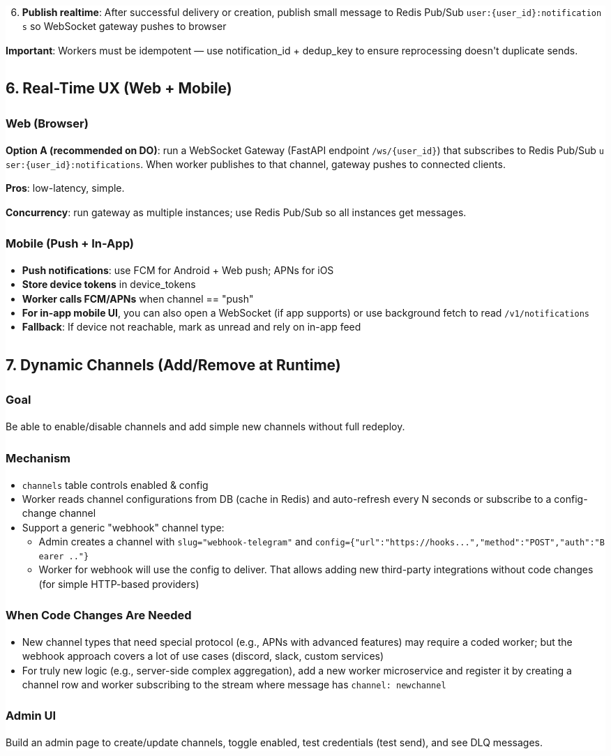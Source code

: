 6. **Publish realtime**: After successful delivery or creation, publish small message to Redis Pub/Sub `user:{user_id}:notifications` so WebSocket gateway pushes to browser

**Important**: Workers must be idempotent — use notification_id + dedup_key to ensure reprocessing doesn't duplicate sends.

## 6. Real-Time UX (Web + Mobile)

### Web (Browser)

**Option A (recommended on DO)**: run a WebSocket Gateway (FastAPI endpoint `/ws/{user_id}`) that subscribes to Redis Pub/Sub `user:{user_id}:notifications`. When worker publishes to that channel, gateway pushes to connected clients.

**Pros**: low-latency, simple.

**Concurrency**: run gateway as multiple instances; use Redis Pub/Sub so all instances get messages.

### Mobile (Push + In-App)

- **Push notifications**: use FCM for Android + Web push; APNs for iOS
- **Store device tokens** in device_tokens
- **Worker calls FCM/APNs** when channel == "push"
- **For in-app mobile UI**, you can also open a WebSocket (if app supports) or use background fetch to read `/v1/notifications`
- **Fallback**: If device not reachable, mark as unread and rely on in-app feed

## 7. Dynamic Channels (Add/Remove at Runtime)

### Goal
Be able to enable/disable channels and add simple new channels without full redeploy.

### Mechanism
- `channels` table controls enabled & config
- Worker reads channel configurations from DB (cache in Redis) and auto-refresh every N seconds or subscribe to a config-change channel
- Support a generic "webhook" channel type:
  - Admin creates a channel with `slug="webhook-telegram"` and `config={"url":"https://hooks...","method":"POST","auth":"Bearer .."}`
  - Worker for webhook will use the config to deliver. That allows adding new third-party integrations without code changes (for simple HTTP-based providers)

### When Code Changes Are Needed
- New channel types that need special protocol (e.g., APNs with advanced features) may require a coded worker; but the webhook approach covers a lot of use cases (discord, slack, custom services)
- For truly new logic (e.g., server-side complex aggregation), add a new worker microservice and register it by creating a channel row and worker subscribing to the stream where message has `channel: newchannel`

### Admin UI
Build an admin page to create/update channels, toggle enabled, test credentials (test send), and see DLQ messages.
